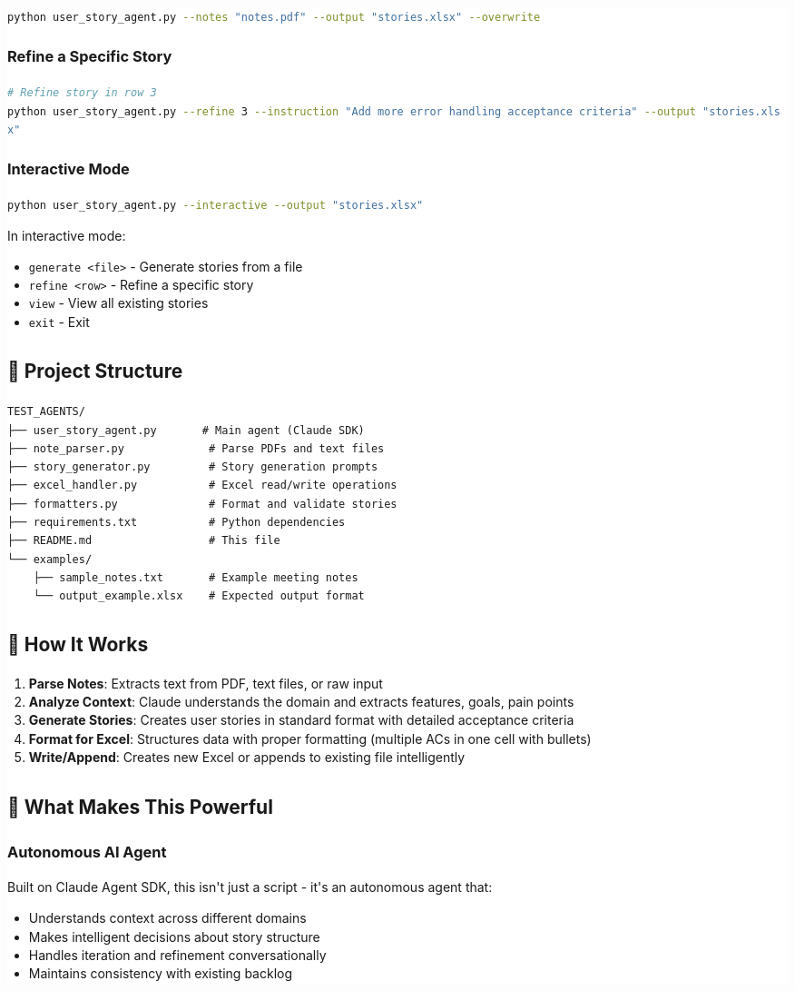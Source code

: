 ```bash
python user_story_agent.py --notes "notes.pdf" --output "stories.xlsx" --overwrite
```

### Refine a Specific Story

```bash
# Refine story in row 3
python user_story_agent.py --refine 3 --instruction "Add more error handling acceptance criteria" --output "stories.xlsx"
```

### Interactive Mode

```bash
python user_story_agent.py --interactive --output "stories.xlsx"
```

In interactive mode:
- `generate <file>` - Generate stories from a file
- `refine <row>` - Refine a specific story
- `view` - View all existing stories
- `exit` - Exit

## 📁 Project Structure

```
TEST_AGENTS/
├── user_story_agent.py       # Main agent (Claude SDK)
├── note_parser.py             # Parse PDFs and text files
├── story_generator.py         # Story generation prompts
├── excel_handler.py           # Excel read/write operations
├── formatters.py              # Format and validate stories
├── requirements.txt           # Python dependencies
├── README.md                  # This file
└── examples/
    ├── sample_notes.txt       # Example meeting notes
    └── output_example.xlsx    # Expected output format
```

## 🎯 How It Works

1. **Parse Notes**: Extracts text from PDF, text files, or raw input
2. **Analyze Context**: Claude understands the domain and extracts features, goals, pain points
3. **Generate Stories**: Creates user stories in standard format with detailed acceptance criteria
4. **Format for Excel**: Structures data with proper formatting (multiple ACs in one cell with bullets)
5. **Write/Append**: Creates new Excel or appends to existing file intelligently

## 🧠 What Makes This Powerful

### Autonomous AI Agent
Built on Claude Agent SDK, this isn't just a script - it's an autonomous agent that:
- Understands context across different domains
- Makes intelligent decisions about story structure
- Handles iteration and refinement conversationally
- Maintains consistency with existing backlog

